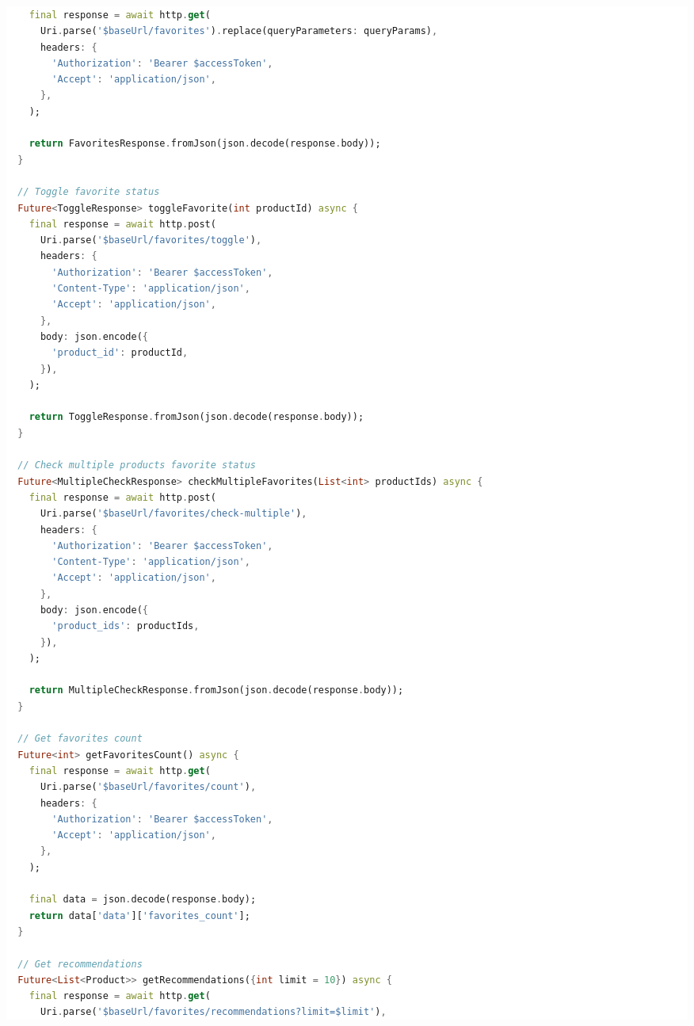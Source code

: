 ```dart
    final response = await http.get(
      Uri.parse('$baseUrl/favorites').replace(queryParameters: queryParams),
      headers: {
        'Authorization': 'Bearer $accessToken',
        'Accept': 'application/json',
      },
    );
    
    return FavoritesResponse.fromJson(json.decode(response.body));
  }
  
  // Toggle favorite status
  Future<ToggleResponse> toggleFavorite(int productId) async {
    final response = await http.post(
      Uri.parse('$baseUrl/favorites/toggle'),
      headers: {
        'Authorization': 'Bearer $accessToken',
        'Content-Type': 'application/json',
        'Accept': 'application/json',
      },
      body: json.encode({
        'product_id': productId,
      }),
    );
    
    return ToggleResponse.fromJson(json.decode(response.body));
  }
  
  // Check multiple products favorite status
  Future<MultipleCheckResponse> checkMultipleFavorites(List<int> productIds) async {
    final response = await http.post(
      Uri.parse('$baseUrl/favorites/check-multiple'),
      headers: {
        'Authorization': 'Bearer $accessToken',
        'Content-Type': 'application/json',
        'Accept': 'application/json',
      },
      body: json.encode({
        'product_ids': productIds,
      }),
    );
    
    return MultipleCheckResponse.fromJson(json.decode(response.body));
  }
  
  // Get favorites count
  Future<int> getFavoritesCount() async {
    final response = await http.get(
      Uri.parse('$baseUrl/favorites/count'),
      headers: {
        'Authorization': 'Bearer $accessToken',
        'Accept': 'application/json',
      },
    );
    
    final data = json.decode(response.body);
    return data['data']['favorites_count'];
  }
  
  // Get recommendations
  Future<List<Product>> getRecommendations({int limit = 10}) async {
    final response = await http.get(
      Uri.parse('$baseUrl/favorites/recommendations?limit=$limit'),
```
